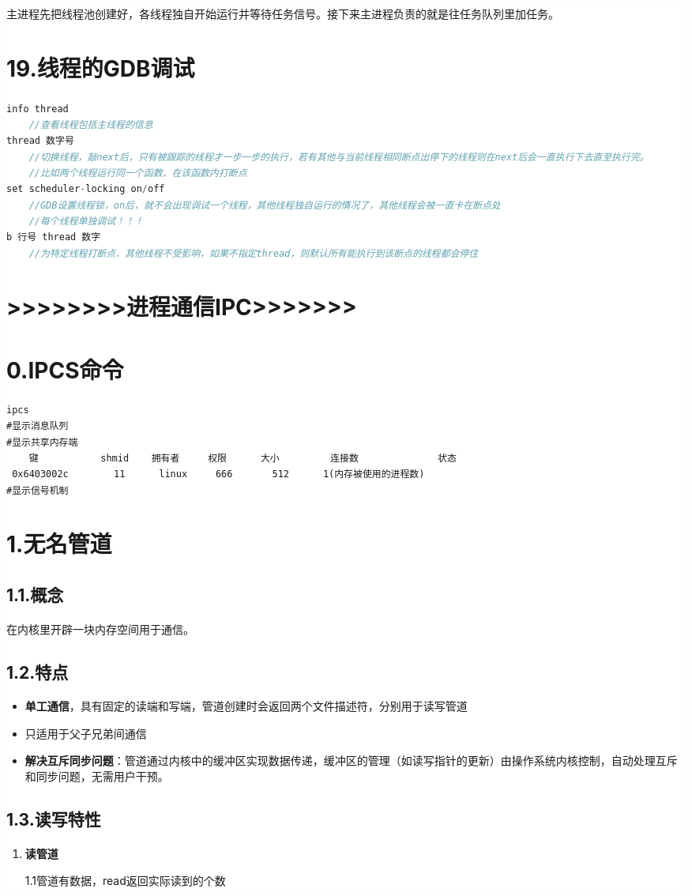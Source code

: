 主进程先把线程池创建好，各线程独自开始运行并等待任务信号。接下来主进程负责的就是往任务队列里加任务。

# 		19.线程的GDB调试

```c
info thread
    //查看线程包括主线程的信息
thread 数字号
    //切换线程，敲next后，只有被跟踪的线程才一步一步的执行，若有其他与当前线程相同断点出停下的线程则在next后会一直执行下去直至执行完。
    //比如两个线程运行同一个函数，在该函数内打断点
set scheduler-locking on/off
    //GDB设置线程锁，on后，就不会出现调试一个线程，其他线程独自运行的情况了，其他线程会被一直卡在断点处
    //每个线程单独调试！！！
b 行号 thread 数字
    //为特定线程打断点，其他线程不受影响，如果不指定thread，则默认所有能执行到该断点的线程都会停住
```

# 	>>>>>>>>进程通信IPC>>>>>>>

# 0.IPCS命令

```shell
ipcs
#显示消息队列
#显示共享内存端 
	键			shmid    拥有者     权限      大小		    连接数		         状态
 0x6403002c		   11	   linux	 666       512		1(内存被使用的进程数)
#显示信号机制
```

# 		1.无名管道

## 1.1.概念

在内核里开辟一块内存空间用于通信。

## 1.2.特点

- **单工通信**，具有固定的读端和写端，管道创建时会返回两个文件描述符，分别用于读写管道

- 只适用于父子兄弟间通信	
- **解决互斥同步问题**：管道通过内核中的缓冲区实现数据传递，缓冲区的管理（如读写指针的更新）由操作系统内核控制，自动处理互斥和同步问题，无需用户干预。

## 1.3.读写特性

1. **读管道**

   1.1管道有数据，read返回实际读到的个数
